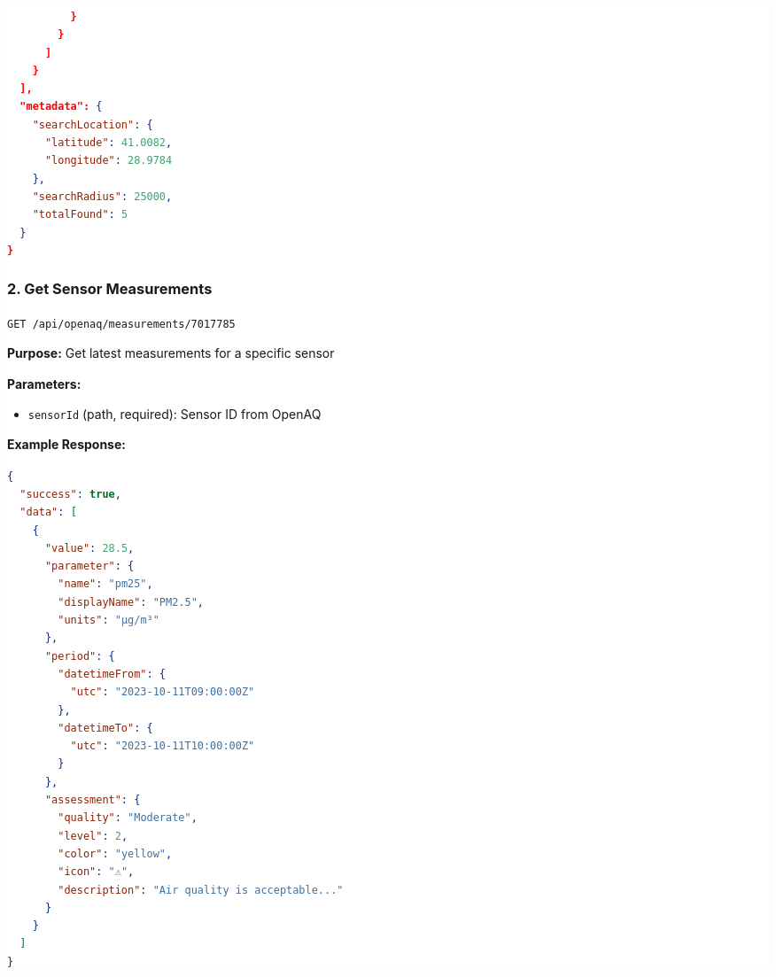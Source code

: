 ```json
          }
        }
      ]
    }
  ],
  "metadata": {
    "searchLocation": {
      "latitude": 41.0082,
      "longitude": 28.9784
    },
    "searchRadius": 25000,
    "totalFound": 5
  }
}
```

### 2. Get Sensor Measurements
```
GET /api/openaq/measurements/7017785
```

**Purpose:** Get latest measurements for a specific sensor

**Parameters:**
- `sensorId` (path, required): Sensor ID from OpenAQ

**Example Response:**
```json
{
  "success": true,
  "data": [
    {
      "value": 28.5,
      "parameter": {
        "name": "pm25",
        "displayName": "PM2.5",
        "units": "µg/m³"
      },
      "period": {
        "datetimeFrom": {
          "utc": "2023-10-11T09:00:00Z"
        },
        "datetimeTo": {
          "utc": "2023-10-11T10:00:00Z"
        }
      },
      "assessment": {
        "quality": "Moderate",
        "level": 2,
        "color": "yellow",
        "icon": "⚠️",
        "description": "Air quality is acceptable..."
      }
    }
  ]
}
```
